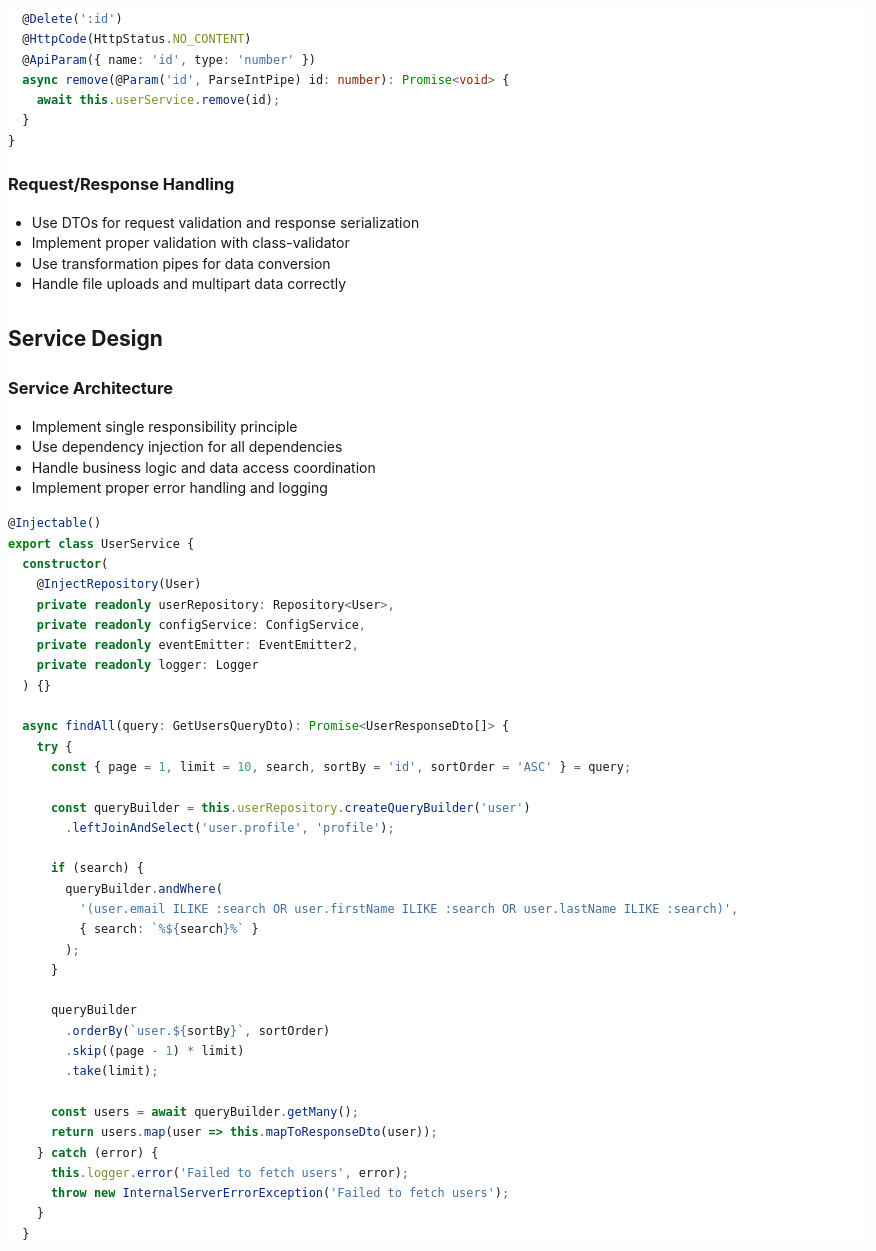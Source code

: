 ```typescript
  @Delete(':id')
  @HttpCode(HttpStatus.NO_CONTENT)
  @ApiParam({ name: 'id', type: 'number' })
  async remove(@Param('id', ParseIntPipe) id: number): Promise<void> {
    await this.userService.remove(id);
  }
}
```

### Request/Response Handling
- Use DTOs for request validation and response serialization
- Implement proper validation with class-validator
- Use transformation pipes for data conversion
- Handle file uploads and multipart data correctly

## Service Design

### Service Architecture
- Implement single responsibility principle
- Use dependency injection for all dependencies
- Handle business logic and data access coordination
- Implement proper error handling and logging

```typescript
@Injectable()
export class UserService {
  constructor(
    @InjectRepository(User)
    private readonly userRepository: Repository<User>,
    private readonly configService: ConfigService,
    private readonly eventEmitter: EventEmitter2,
    private readonly logger: Logger
  ) {}

  async findAll(query: GetUsersQueryDto): Promise<UserResponseDto[]> {
    try {
      const { page = 1, limit = 10, search, sortBy = 'id', sortOrder = 'ASC' } = query;
      
      const queryBuilder = this.userRepository.createQueryBuilder('user')
        .leftJoinAndSelect('user.profile', 'profile');

      if (search) {
        queryBuilder.andWhere(
          '(user.email ILIKE :search OR user.firstName ILIKE :search OR user.lastName ILIKE :search)',
          { search: `%${search}%` }
        );
      }

      queryBuilder
        .orderBy(`user.${sortBy}`, sortOrder)
        .skip((page - 1) * limit)
        .take(limit);

      const users = await queryBuilder.getMany();
      return users.map(user => this.mapToResponseDto(user));
    } catch (error) {
      this.logger.error('Failed to fetch users', error);
      throw new InternalServerErrorException('Failed to fetch users');
    }
  }

```